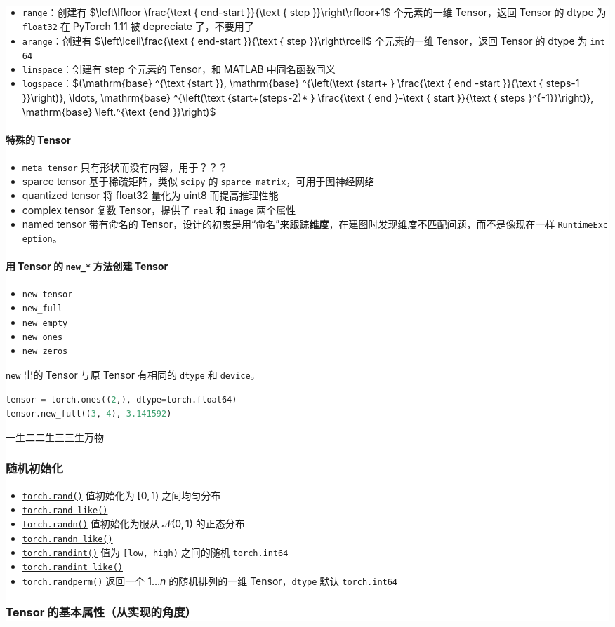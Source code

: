 - ~~`range`：创建有 $\left\lfloor \frac{\text { end-start }}{\text { step }}\right\rfloor+1$ 个元素的一维 Tensor，返回 Tensor 的 dtype 为 `float32`~~ 在 PyTorch 1.11 被 depreciate 了，不要用了
- `arange`：创建有 $\left\lceil\frac{\text { end-start }}{\text { step }}\right\rceil$ 个元素的一维 Tensor，返回 Tensor 的 dtype 为 `int64`
- `linspace`：创建有 $\mathrm{step}$ 个元素的 Tensor，和 MATLAB 中同名函数同义
- `logspace`：$(\mathrm{base} ^{\text {start }}, \mathrm{base} ^{\left(\text {start+ } \frac{\text { end -start }}{\text { steps-1 }}\right)}, \ldots, \mathrm{base} ^{\left(\text {start+(steps-2)* } \frac{\text { end }-\text { start }}{\text { steps }^{-1}}\right)}, \mathrm{base} \left.^{\text {end }}\right)$

#### 特殊的 Tensor

- `meta tensor` 只有形状而没有内容，用于？？？
- sparce tensor 基于稀疏矩阵，类似 `scipy` 的 `sparce_matrix`，可用于图神经网络
- quantized tensor 将 float32 量化为 uint8 而提高推理性能
- complex tensor 复数 Tensor，提供了 `real` 和 `image` 两个属性
- named tensor 带有命名的 Tensor，设计的初衷是用“命名”来跟踪**维度**，在建图时发现维度不匹配问题，而不是像现在一样 `RuntimeException`。

#### 用 Tensor 的 `new_*` 方法创建 Tensor

- `new_tensor`
- `new_full`
- `new_empty`
- `new_ones`
- `new_zeros`

`new` 出的 Tensor 与原 Tensor 有相同的 `dtype` 和 `device`。

```python
tensor = torch.ones((2,), dtype=torch.float64)
tensor.new_full((3, 4), 3.141592)
```

~~一生二二生三三生万物~~

### 随机初始化

- [`torch.rand()`](https://pytorch.org/docs/stable/generated/torch.rand.html#torch.rand) 值初始化为 $[0, 1)$ 之间均匀分布
- [`torch.rand_like()`](https://pytorch.org/docs/stable/generated/torch.rand_like.html#torch.rand_like)
- [`torch.randn()`](https://pytorch.org/docs/stable/generated/torch.randn.html#torch.randn) 值初始化为服从 $\mathcal{N}(0, 1)$ 的正态分布
- [`torch.randn_like()`](https://pytorch.org/docs/stable/generated/torch.randn_like.html#torch.randn_like)
- [`torch.randint()`](https://pytorch.org/docs/stable/generated/torch.randint.html#torch.randint) 值为 `[low, high)` 之间的随机 `torch.int64`
- [`torch.randint_like()`](https://pytorch.org/docs/stable/generated/torch.randint_like.html#torch.randint_like)
- [`torch.randperm()`](https://pytorch.org/docs/stable/generated/torch.randperm.html#torch.randperm) 返回一个 $1\ldots n$ 的随机排列的一维 Tensor，`dtype` 默认 `torch.int64`

### Tensor 的基本属性（从实现的角度）
